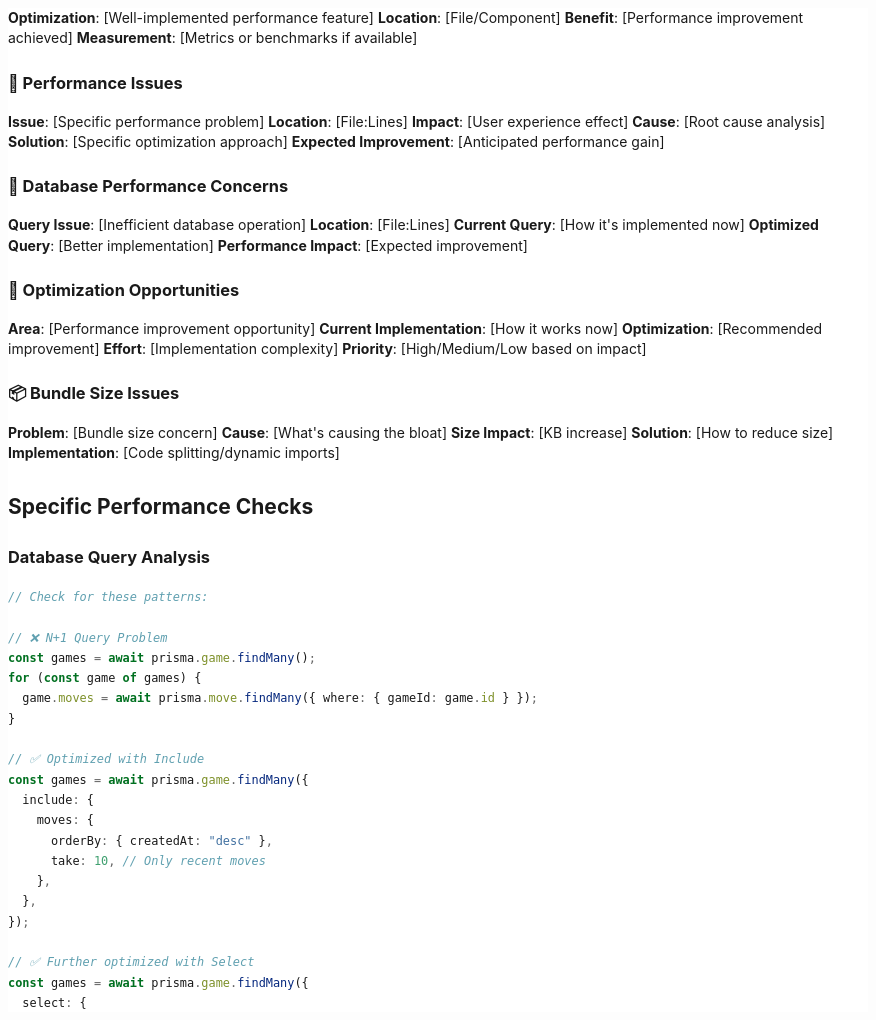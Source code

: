 **Optimization**: [Well-implemented performance feature]
**Location**: [File/Component]
**Benefit**: [Performance improvement achieved]
**Measurement**: [Metrics or benchmarks if available]

### 🐌 Performance Issues

**Issue**: [Specific performance problem]
**Location**: [File:Lines]
**Impact**: [User experience effect]
**Cause**: [Root cause analysis]
**Solution**: [Specific optimization approach]
**Expected Improvement**: [Anticipated performance gain]

### 💾 Database Performance Concerns

**Query Issue**: [Inefficient database operation]
**Location**: [File:Lines]
**Current Query**: [How it's implemented now]
**Optimized Query**: [Better implementation]
**Performance Impact**: [Expected improvement]

### 🎯 Optimization Opportunities

**Area**: [Performance improvement opportunity]
**Current Implementation**: [How it works now]
**Optimization**: [Recommended improvement]
**Effort**: [Implementation complexity]
**Priority**: [High/Medium/Low based on impact]

### 📦 Bundle Size Issues

**Problem**: [Bundle size concern]
**Cause**: [What's causing the bloat]
**Size Impact**: [KB increase]
**Solution**: [How to reduce size]
**Implementation**: [Code splitting/dynamic imports]

## Specific Performance Checks

### Database Query Analysis

```typescript
// Check for these patterns:

// ❌ N+1 Query Problem
const games = await prisma.game.findMany();
for (const game of games) {
  game.moves = await prisma.move.findMany({ where: { gameId: game.id } });
}

// ✅ Optimized with Include
const games = await prisma.game.findMany({
  include: {
    moves: {
      orderBy: { createdAt: "desc" },
      take: 10, // Only recent moves
    },
  },
});

// ✅ Further optimized with Select
const games = await prisma.game.findMany({
  select: {
```
